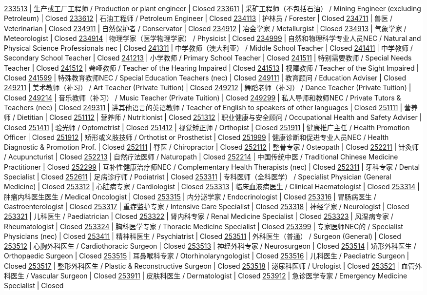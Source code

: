 [233513] | 生产或工厂工程师 / Production or plant engineer | Closed
[233611] | 采矿工程师（不包括石油） / Mining Engineer (excluding Petroleum) | Closed
[233612] | 石油工程师 / Petroleum Engineer | Closed
[234113] | 护林员 / Forester | Closed
[234711] | 兽医 / Veterinarian | Closed
[234911] | 自然保护者 / Conservator | Closed
[234912] | 冶金学家 / Metallurgist | Closed
[234913] | 气象学家 / Meteorologist | Closed
[234914] | 物理学家（医学物理学家） / Physicist | Closed
[234999] | 自然和物理科学专业人员NEC / Natural and Physical Science Professionals nec | Closed
[241311] | 中学教师（澳大利亚） / Middle School Teacher | Closed
[241411] | 中学教师 / Secondary School Teacher | Closed
[241213] | 小学教师 / Primary School Teacher | Closed
[241511] | 特别需要教师 / Special Needs Teacher | Closed
[241512] | 聋哑教师 / Teacher of the Hearing Impaired | Closed
[241513] | 视障教师 / Teacher of the Sight Impaired | Closed
[241599] | 特殊教育教师NEC / Special Education Teachers (nec) | Closed
[249111] | 教育顾问 / Education Adviser | Closed
[249211] | 美术教师（补习） / Art Teacher (Private Tuition) | Closed
[249212] | 舞蹈老师（补习） / Dance Teacher (Private Tuition) | Closed
[249214] | 音乐教师（补习） / Music Teacher (Private Tuition) | Closed
[249299] | 私人导师和教师NEC / Private Tutors & Teachers (nec) | Closed
[249311] | 讲其他语言的英语教师 / Teacher of English to speakers of other languages | Closed
[251111] | 营养师 / Dietitian | Closed
[251112] | 营养师 / Nutritionist | Closed
[251312] | 职业健康与安全顾问 / Occupational Health and Safety Adviser | Closed
[251411] | 验光师 / Optometrist | Closed
[251412] | 视觉矫正师 / Orthopist | Closed
[251911] | 健康推广主任 / Health Promotion Officer | Closed
[251912] | 矫形或义肢技师 / Orthotist or Prosthetist | Closed
[251999] | 健康诊断和促进专业人员NEC / Health Diagnostic & Promotion Prof. | Closed
[252111] | 脊医 / Chiropractor | Closed
[252112] | 整骨专家 / Osteopath | Closed
[252211] | 针灸师 / Acupuncturist | Closed
[252213] | 自然疗法医师 / Naturopath | Closed
[252214] | 中国传统中医 / Traditional Chinese Medicine Practitioner | Closed
[252299] | 互补性健康治疗师NEC / Complementary Health Therapists (nec) | Closed
[252311] | 牙科专家 / Dental Specialist | Closed
[252611] | 足病诊疗师 / Podiatrist | Closed
[253311] | 专科医师（全科医学） / Specialist Physician (General Medicine) | Closed
[253312] | 心脏病专家 / Cardiologist | Closed
[253313] | 临床血液病医生 / Clinical Haematologist | Closed
[253314] | 肿瘤内科医生医生 / Medical Oncologist | Closed
[253315] | 内分泌学家 / Endocrinologist | Closed
[253316] | 胃肠病医生 / Gastroenterologist | Closed
[253317] | 重症监护专家 / Intensive Care Specialist | Closed
[253318] | 神经学家 / Neurologist | Closed
[253321] | 儿科医生 / Paediatrician | Closed
[253322] | 肾内科专家 / Renal Medicine Specialist | Closed
[253323] | 风湿病专家 / Rheumatologist | Closed
[253324] | 胸科医学专家 / Thoracic Medicine Specialist | Closed
[253399] | 专家医师NEC的 / Specialist Physicians (nec) | Closed
[253411] | 精神科医生 / Psychiatrist | Closed
[253511] | 外科医生（普通） / Surgeon (General) | Closed
[253512] | 心胸外科医生 / Cardiothoracic Surgeon | Closed
[253513] | 神经外科专家 / Neurosurgeon | Closed
[253514] | 矫形外科医生 / Orthopaedic Surgeon | Closed
[253515] | 耳鼻喉科专家 / Otorhinolaryngologist | Closed
[253516] | 儿科医生 / Paediatric Surgeon | Closed
[253517] | 整形外科医生 / Plastic & Reconstructive Surgeon | Closed
[253518] | 泌尿科医师 / Urologist | Closed
[253521] | 血管外科医生 / Vascular Surgeon | Closed
[253911] | 皮肤科医生 / Dermatologist | Closed
[253912] | 急诊医学专家 / Emergency Medicine Specialist | Closed

[131112]: http://bbs.fcgvisa.com/t/flyabroad/995?target=blank
[131113]: http://bbs.fcgvisa.com/t/flyabroad/998?target=blank
[132511]: http://bbs.fcgvisa.com/t/flyabroad/1013?target=blank
[225311]: http://bbs.fcgvisa.com/t/flyabroad/961?target=blank
[232111]: http://bbs.fcgvisa.com/t/flyabroad/977?target=blank
[232112]: http://bbs.fcgvisa.com/t/flyabroad/978?target=blank
[232411]: http://bbs.fcgvisa.com/t/flyabroad/985?target=blank
[232412]: http://bbs.fcgvisa.com/t/flyabroad/986?target=blank
[232414]: http://bbs.fcgvisa.com/t/flyabroad/989?target=blank
[232611]: http://bbs.fcgvisa.com/t/flyabroad/992?target=blank
[233211]: http://bbs.fcgvisa.com/t/flyabroad/996?target=blank
[233212]: http://bbs.fcgvisa.com/t/flyabroad/997?target=blank
[233213]: http://bbs.fcgvisa.com/t/flyabroad/999?target=blank
[233214]: http://bbs.fcgvisa.com/t/flyabroad/1000?target=blank
[233911]: http://bbs.fcgvisa.com/t/flyabroad/1016?target=blank
[233912]: http://bbs.fcgvisa.com/t/flyabroad/1017?target=blank
[233913]: http://bbs.fcgvisa.com/t/flyabroad/1018?target=blank
[233914]: http://bbs.fcgvisa.com/t/flyabroad/1019?target=blank
[233915]: http://bbs.fcgvisa.com/t/flyabroad/1020?target=blank
[233999]: http://bbs.fcgvisa.com/t/flyabroad/1022?target=blank
[233916]: http://bbs.fcgvisa.com/t/flyabroad/1021?target=blank
[234111]: http://bbs.fcgvisa.com/t/flyabroad/1023?target=blank
[234112]: http://bbs.fcgvisa.com/t/flyabroad/1024?target=blank
[234211]: http://bbs.fcgvisa.com/t/flyabroad/1026?target=blank
[234312]: http://bbs.fcgvisa.com/t/flyabroad/1030?target=blank
[234313]: http://bbs.fcgvisa.com/t/flyabroad/1031?target=blank
[234399]: http://bbs.fcgvisa.com/t/flyabroad/1033?target=blank
[234411]: http://bbs.fcgvisa.com/t/flyabroad/1034?target=blank
[234412]: http://bbs.fcgvisa.com/t/flyabroad/1035?target=blank
[234413]: http://bbs.fcgvisa.com/t/flyabroad/13037?target=blank
[234511]: http://bbs.fcgvisa.com/t/flyabroad/1036?target=blank
[234513]: http://bbs.fcgvisa.com/t/flyabroad/1038?target=blank
[234514]: http://bbs.fcgvisa.com/t/flyabroad/1039?target=blank
[234515]: http://bbs.fcgvisa.com/t/flyabroad/1040?target=blank
[234516]: http://bbs.fcgvisa.com/t/flyabroad/1041?target=blank
[241111]: http://bbs.fcgvisa.com/t/flyabroad/1587?target=blank
[242111]: http://bbs.fcgvisa.com/t/flyabroad/1601?target=blank
[251211]: http://bbs.fcgvisa.com/t/flyabroad/1469?target=blank
[251212]: http://bbs.fcgvisa.com/t/flyabroad/1468?target=blank
[251213]: http://bbs.fcgvisa.com/t/flyabroad/1467?target=blank
[251214]: http://bbs.fcgvisa.com/t/flyabroad/1466?target=blank
[251511]: http://bbs.fcgvisa.com/t/flyabroad/1461?target=blank
[251512]: http://bbs.fcgvisa.com/t/flyabroad/1460?target=blank
[251513]: http://bbs.fcgvisa.com/t/flyabroad/1459?target=blank
[252411]: http://bbs.fcgvisa.com/t/flyabroad/1445?target=blank
[252511]: http://bbs.fcgvisa.com/t/flyabroad/1444?target=blank
[252711]: http://bbs.fcgvisa.com/t/flyabroad/1437?target=blank
[252712]: http://bbs.fcgvisa.com/t/flyabroad/1436?target=blank
[253111]: http://bbs.fcgvisa.com/t/flyabroad/1435?target=blank
[253112]: http://bbs.fcgvisa.com/t/flyabroad/1434?target=blank
[254111]: http://bbs.fcgvisa.com/t/flyabroad/1379?target=blank
[254311]: http://bbs.fcgvisa.com/t/flyabroad/1367?target=blank
[254411]: http://bbs.fcgvisa.com/t/flyabroad/1364?target=blank
[254412]: http://bbs.fcgvisa.com/t/flyabroad/1360?target=blank
[254413]: http://bbs.fcgvisa.com/t/flyabroad/1357?target=blank
[254414]: http://bbs.fcgvisa.com/t/flyabroad/1354?target=blank
[254415]: http://bbs.fcgvisa.com/t/flyabroad/1308?target=blank
[254416]: http://bbs.fcgvisa.com/t/flyabroad/1307?target=blank
[254417]: http://bbs.fcgvisa.com/t/flyabroad/1306?target=blank
[254418]: http://bbs.fcgvisa.com/t/flyabroad/1304?target=blank
[254421]: http://bbs.fcgvisa.com/t/flyabroad/1302?target=blank
[254422]: http://bbs.fcgvisa.com/t/flyabroad/1300?target=blank
[254423]: http://bbs.fcgvisa.com/t/flyabroad/1299?target=blank
[254424]: http://bbs.fcgvisa.com/t/flyabroad/1298?target=blank
[254425]: http://bbs.fcgvisa.com/t/flyabroad/1297?target=blank
[254499]: http://bbs.fcgvisa.com/t/flyabroad/1296?target=blank
[261111]: http://bbs.fcgvisa.com/t/flyabroad/1268?target=blank
[261112]: http://bbs.fcgvisa.com/t/flyabroad/1269?target=blank
[261211]: http://bbs.fcgvisa.com/t/flyabroad/1270?target=blank
[261212]: http://bbs.fcgvisa.com/t/flyabroad/1271?target=blank
[261311]: http://bbs.fcgvisa.com/t/flyabroad/1272?target=blank
[261312]: http://bbs.fcgvisa.com/t/flyabroad/1273?target=blank
[261313]: http://bbs.fcgvisa.com/t/flyabroad/1274?target=blank
[261314]: http://bbs.fcgvisa.com/t/flyabroad/1275?target=blank
[261399]: http://bbs.fcgvisa.com/t/flyabroad/1276?target=blank
[262111]: http://bbs.fcgvisa.com/t/flyabroad/1277?target=blank
[262112]: http://bbs.fcgvisa.com/t/flyabroad/1278?target=blank
[262113]: http://bbs.fcgvisa.com/t/flyabroad/1279?target=blank
[263111]: http://bbs.fcgvisa.com/t/flyabroad/1280?target=blank
[263112]: http://bbs.fcgvisa.com/t/flyabroad/1281?target=blank
[263113]: http://bbs.fcgvisa.com/t/flyabroad/1282?target=blank
[263211]: http://bbs.fcgvisa.com/t/flyabroad/1283?target=blank
[263212]: http://bbs.fcgvisa.com/t/flyabroad/1284?target=blank
[263213]: http://bbs.fcgvisa.com/t/flyabroad/1285?target=blank
[263299]: http://bbs.fcgvisa.com/t/flyabroad/1286?target=blank
[263311]: http://bbs.fcgvisa.com/t/flyabroad/1287?target=blank
[272311]: http://bbs.fcgvisa.com/t/flyabroad/1129?target=blank
[272312]: http://bbs.fcgvisa.com/t/flyabroad/1130?target=blank
[272313]: http://bbs.fcgvisa.com/t/flyabroad/1131?target=blank
[272314]: http://bbs.fcgvisa.com/t/flyabroad/1132?target=blank
[272399]: http://bbs.fcgvisa.com/t/flyabroad/1133?target=blank
[272511]: http://bbs.fcgvisa.com/t/flyabroad/1139?target=blank
[272612]: http://bbs.fcgvisa.com/t/flyabroad/1141?target=blank
[272613]: http://bbs.fcgvisa.com/t/flyabroad/1142?target=blank
[321211]: http://bbs.fcgvisa.com/t/flyabroad/1201?target=blank
[321212]: http://bbs.fcgvisa.com/t/flyabroad/1202?target=blank
[321213]: http://bbs.fcgvisa.com/t/flyabroad/1203?target=blank
[321214]: http://bbs.fcgvisa.com/t/flyabroad/1204?target=blank
[322311]: http://bbs.fcgvisa.com/t/flyabroad/1213?target=blank
[322313]: http://bbs.fcgvisa.com/t/flyabroad/1215?target=blank
[324111]: http://bbs.fcgvisa.com/t/flyabroad/1233?target=blank
[331111]: http://bbs.fcgvisa.com/t/flyabroad/1237?target=blank
[331112]: http://bbs.fcgvisa.com/t/flyabroad/1238?target=blank
[332211]: http://bbs.fcgvisa.com/t/flyabroad/1243?target=blank
[333211]: http://bbs.fcgvisa.com/t/flyabroad/1245?target=blank
[333212]: http://bbs.fcgvisa.com/t/flyabroad/1246?target=blank
[334111]: http://bbs.fcgvisa.com/t/flyabroad/1249?target=blank
[334112]: http://bbs.fcgvisa.com/t/flyabroad/1250?target=blank
[334113]: http://bbs.fcgvisa.com/t/flyabroad/1251?target=blank
[334114]: http://bbs.fcgvisa.com/t/flyabroad/1252?target=blank
[334115]: http://bbs.fcgvisa.com/t/flyabroad/1253?target=blank
[341111]: http://bbs.fcgvisa.com/t/flyabroad/1301?target=blank
[341112]: http://bbs.fcgvisa.com/t/flyabroad/1303?target=blank
[341113]: http://bbs.fcgvisa.com/t/flyabroad/1305?target=blank
[342111]: http://bbs.fcgvisa.com/t/flyabroad/1309?target=blank
[391111]: http://bbs.fcgvisa.com/t/flyabroad/1341?target=blank
[394111]: http://bbs.fcgvisa.com/t/flyabroad/1358?target=blank
[411411]: http://bbs.fcgvisa.com/t/flyabroad/1473?target=blank
[121212]: http://bbs.fcgvisa.com/t/flyabroad/882?target=blank
[121215]: http://bbs.fcgvisa.com/t/flyabroad/891?target=blank
[121221]: http://bbs.fcgvisa.com/t/flyabroad/933?target=blank
[121311]: http://bbs.fcgvisa.com/t/flyabroad/942?target=blank
[121321]: http://bbs.fcgvisa.com/t/flyabroad/955?target=blank
[132111]: http://bbs.fcgvisa.com/t/flyabroad/1003?target=blank
[132211]: http://bbs.fcgvisa.com/t/flyabroad/1004?target=blank
[132311]: http://bbs.fcgvisa.com/t/flyabroad/1011?target=blank
[132511]: http://bbs.fcgvisa.com/t/flyabroad/1013?target=blank
[133111]: http://bbs.fcgvisa.com/t/flyabroad/1014?target=blank
[133211]: http://bbs.fcgvisa.com/t/flyabroad/1054?target=blank
[133411]: http://bbs.fcgvisa.com/t/flyabroad/1057?target=blank
[133511]: http://bbs.fcgvisa.com/t/flyabroad/1058?target=blank
[133512]: http://bbs.fcgvisa.com/t/flyabroad/1059?target=blank
[133513]: http://bbs.fcgvisa.com/t/flyabroad/1060?target=blank
[133611]: http://bbs.fcgvisa.com/t/flyabroad/1061?target=blank
[134111]: http://bbs.fcgvisa.com/t/flyabroad/1063?target=blank
[134212]: http://bbs.fcgvisa.com/t/flyabroad/1065?target=blank
[134213]: http://bbs.fcgvisa.com/t/flyabroad/1067?target=blank
[134214]: http://bbs.fcgvisa.com/t/flyabroad/1068?target=blank
[134299]: http://bbs.fcgvisa.com/t/flyabroad/1069?target=blank
[134311]: http://bbs.fcgvisa.com/t/flyabroad/1070?target=blank
[134499]: http://bbs.fcgvisa.com/t/flyabroad/1073?target=blank
[135112]: http://bbs.fcgvisa.com/t/flyabroad/1075?target=blank
[135199]: http://bbs.fcgvisa.com/t/flyabroad/1076?target=blank
[139911]: http://bbs.fcgvisa.com/t/flyabroad/1081?target=blank
[139912]: http://bbs.fcgvisa.com/t/flyabroad/1082?target=blank
[139913]: http://bbs.fcgvisa.com/t/flyabroad/1083?target=blank
[139914]: http://bbs.fcgvisa.com/t/flyabroad/1084?target=blank
[139999]: http://bbs.fcgvisa.com/t/flyabroad/1086?target=blank
[141111]: http://bbs.fcgvisa.com/t/flyabroad/1087?target=blank
[141311]: http://bbs.fcgvisa.com/t/flyabroad/1089?target=blank
[141999]: http://bbs.fcgvisa.com/t/flyabroad/1093?target=blank
[149212]: http://bbs.fcgvisa.com/t/flyabroad/1105?target=blank
[149311]: http://bbs.fcgvisa.com/t/flyabroad/1106?target=blank
[149413]: http://bbs.fcgvisa.com/t/flyabroad/1109?target=blank
[149913]: http://bbs.fcgvisa.com/t/flyabroad/1112?target=blank
[211112]: http://bbs.fcgvisa.com/t/flyabroad/914?target=blank
[211212]: http://bbs.fcgvisa.com/t/flyabroad/853?target=blank
[211213]: http://bbs.fcgvisa.com/t/flyabroad/854?target=blank
[211299]: http://bbs.fcgvisa.com/t/flyabroad/856?target=blank
[211311]: http://bbs.fcgvisa.com/t/flyabroad/857?target=blank
[212111]: http://bbs.fcgvisa.com/t/flyabroad/863?target=blank
[212212]: http://bbs.fcgvisa.com/t/flyabroad/870?target=blank
[212312]: http://bbs.fcgvisa.com/t/flyabroad/872?target=blank
[212314]: http://bbs.fcgvisa.com/t/flyabroad/876?target=blank
[212315]: http://bbs.fcgvisa.com/t/flyabroad/877?target=blank
[212316]: http://bbs.fcgvisa.com/t/flyabroad/879?target=blank
[212317]: http://bbs.fcgvisa.com/t/flyabroad/880?target=blank
[212318]: http://bbs.fcgvisa.com/t/flyabroad/881?target=blank
[212411]: http://bbs.fcgvisa.com/t/flyabroad/885?target=blank
[212412]: http://bbs.fcgvisa.com/t/flyabroad/887?target=blank
[212413]: http://bbs.fcgvisa.com/t/flyabroad/888?target=blank
[212415]: http://bbs.fcgvisa.com/t/flyabroad/892?target=blank
[212416]: http://bbs.fcgvisa.com/t/flyabroad/893?target=blank
[212499]: http://bbs.fcgvisa.com/t/flyabroad/894?target=blank
[221111]: http://bbs.fcgvisa.com/t/flyabroad/895?target=blank
[221112]: http://bbs.fcgvisa.com/t/flyabroad/896?target=blank
[221113]: http://bbs.fcgvisa.com/t/flyabroad/897?target=blank
[221211]: http://bbs.fcgvisa.com/t/flyabroad/898?target=blank
[221213]: http://bbs.fcgvisa.com/t/flyabroad/900?target=blank
[221214]: http://bbs.fcgvisa.com/t/flyabroad/901?target=blank
[222111]: http://bbs.fcgvisa.com/t/flyabroad/902?target=blank
[222112]: http://bbs.fcgvisa.com/t/flyabroad/904?target=blank
[222113]: http://bbs.fcgvisa.com/t/flyabroad/905?target=blank
[222199]: http://bbs.fcgvisa.com/t/flyabroad/906?target=blank
[222211]: http://bbs.fcgvisa.com/t/flyabroad/907?target=blank
[222213]: http://bbs.fcgvisa.com/t/flyabroad/909?target=blank
[222299]: http://bbs.fcgvisa.com/t/flyabroad/910?target=blank
[222311]: http://bbs.fcgvisa.com/t/flyabroad/911?target=blank
[222312]: http://bbs.fcgvisa.com/t/flyabroad/915?target=blank
[223112]: http://bbs.fcgvisa.com/t/flyabroad/917?target=blank
[223211]: http://bbs.fcgvisa.com/t/flyabroad/919?target=blank
[224111]: http://bbs.fcgvisa.com/t/flyabroad/921?target=blank
[224112]: http://bbs.fcgvisa.com/t/flyabroad/922?target=blank
[224113]: http://bbs.fcgvisa.com/t/flyabroad/923?target=blank
[224212]: http://bbs.fcgvisa.com/t/flyabroad/925?target=blank
[224213]: http://bbs.fcgvisa.com/t/flyabroad/927?target=blank
[224214]: http://bbs.fcgvisa.com/t/flyabroad/928?target=blank
[224311]: http://bbs.fcgvisa.com/t/flyabroad/930?target=blank
[224511]: http://bbs.fcgvisa.com/t/flyabroad/934?target=blank
[224512]: http://bbs.fcgvisa.com/t/flyabroad/935?target=blank
[224611]: http://bbs.fcgvisa.com/t/flyabroad/936?target=blank
[224711]: http://bbs.fcgvisa.com/t/flyabroad/937?target=blank
[224712]: http://bbs.fcgvisa.com/t/flyabroad/938?target=blank
[224914]: http://bbs.fcgvisa.com/t/flyabroad/950?target=blank
[224999]: http://bbs.fcgvisa.com/t/flyabroad/951?target=blank
[225111]: http://bbs.fcgvisa.com/t/flyabroad/953?target=blank
[225113]: http://bbs.fcgvisa.com/t/flyabroad/956?target=blank
[225211]: http://bbs.fcgvisa.com/t/flyabroad/957?target=blank
[225212]: http://bbs.fcgvisa.com/t/flyabroad/958?target=blank
[225213]: http://bbs.fcgvisa.com/t/flyabroad/960?target=blank
[225499]: http://bbs.fcgvisa.com/t/flyabroad/965?target=blank
[232212]: http://bbs.fcgvisa.com/t/flyabroad/979?target=blank
[232213]: http://bbs.fcgvisa.com/t/flyabroad/980?target=blank
[232214]: http://bbs.fcgvisa.com/t/flyabroad/981?target=blank
[232311]: http://bbs.fcgvisa.com/t/flyabroad/982?target=blank
[232312]: http://bbs.fcgvisa.com/t/flyabroad/983?target=blank
[232313]: http://bbs.fcgvisa.com/t/flyabroad/984?target=blank
[232511]: http://bbs.fcgvisa.com/t/flyabroad/990?target=blank
[233111]: http://bbs.fcgvisa.com/t/flyabroad/993?target=blank
[233112]: http://bbs.fcgvisa.com/t/flyabroad/994?target=blank
[233215]: http://bbs.fcgvisa.com/t/flyabroad/1001?target=blank
[233311]: http://bbs.fcgvisa.com/t/flyabroad/1005?target=blank
[233411]: http://bbs.fcgvisa.com/t/flyabroad/1006?target=blank
[233511]: http://bbs.fcgvisa.com/t/flyabroad/1007?target=blank
[233512]: http://bbs.fcgvisa.com/t/flyabroad/1008?target=blank
[233513]: http://bbs.fcgvisa.com/t/flyabroad/1009?target=blank
[233611]: http://bbs.fcgvisa.com/t/flyabroad/1010?target=blank
[233612]: http://bbs.fcgvisa.com/t/flyabroad/1015?target=blank
[234113]: http://bbs.fcgvisa.com/t/flyabroad/1025?target=blank
[234711]: http://bbs.fcgvisa.com/t/flyabroad/1046?target=blank
[234911]: http://bbs.fcgvisa.com/t/flyabroad/1048?target=blank
[234912]: http://bbs.fcgvisa.com/t/flyabroad/1049?target=blank
[234913]: http://bbs.fcgvisa.com/t/flyabroad/1050?target=blank
[234914]: http://bbs.fcgvisa.com/t/flyabroad/1051?target=blank
[234999]: http://bbs.fcgvisa.com/t/flyabroad/1052?target=blank
[241311]: http://bbs.fcgvisa.com/t/flyabroad/1593?target=blank
[241411]: http://bbs.fcgvisa.com/t/flyabroad/1594?target=blank
[241213]: http://bbs.fcgvisa.com/t/flyabroad/1592?target=blank
[241511]: http://bbs.fcgvisa.com/t/flyabroad/1595?target=blank
[241512]: http://bbs.fcgvisa.com/t/flyabroad/1596?target=blank
[241513]: http://bbs.fcgvisa.com/t/flyabroad/1598?target=blank
[241599]: http://bbs.fcgvisa.com/t/flyabroad/1600?target=blank
[249111]: http://bbs.fcgvisa.com/t/flyabroad/1604?target=blank
[249211]: http://bbs.fcgvisa.com/t/flyabroad/1606?target=blank
[249212]: http://bbs.fcgvisa.com/t/flyabroad/1607?target=blank
[249214]: http://bbs.fcgvisa.com/t/flyabroad/1609?target=blank
[249299]: http://bbs.fcgvisa.com/t/flyabroad/1610?target=blank
[249311]: http://bbs.fcgvisa.com/t/flyabroad/1611?target=blank
[251111]: http://bbs.fcgvisa.com/t/flyabroad/1471?target=blank
[251112]: http://bbs.fcgvisa.com/t/flyabroad/1470?target=blank
[251312]: http://bbs.fcgvisa.com/t/flyabroad/1464?target=blank
[251411]: http://bbs.fcgvisa.com/t/flyabroad/1463?target=blank
[251412]: http://bbs.fcgvisa.com/t/flyabroad/1462?target=blank
[251911]: http://bbs.fcgvisa.com/t/flyabroad/1458?target=blank
[251912]: http://bbs.fcgvisa.com/t/flyabroad/1457?target=blank
[251999]: http://bbs.fcgvisa.com/t/flyabroad/1456?target=blank
[252111]: http://bbs.fcgvisa.com/t/flyabroad/1455?target=blank
[252112]: http://bbs.fcgvisa.com/t/flyabroad/1454?target=blank
[252211]: http://bbs.fcgvisa.com/t/flyabroad/1453?target=blank
[252213]: http://bbs.fcgvisa.com/t/flyabroad/1451?target=blank
[252214]: http://bbs.fcgvisa.com/t/flyabroad/1450?target=blank
[252299]: http://bbs.fcgvisa.com/t/flyabroad/1448?target=blank
[252311]: http://bbs.fcgvisa.com/t/flyabroad/1447?target=blank
[252611]: http://bbs.fcgvisa.com/t/flyabroad/1443?target=blank
[253311]: http://bbs.fcgvisa.com/t/flyabroad/1431?target=blank
[253312]: http://bbs.fcgvisa.com/t/flyabroad/1430?target=blank
[253313]: http://bbs.fcgvisa.com/t/flyabroad/1429?target=blank
[253314]: http://bbs.fcgvisa.com/t/flyabroad/1428?target=blank
[253315]: http://bbs.fcgvisa.com/t/flyabroad/1427?target=blank
[253316]: http://bbs.fcgvisa.com/t/flyabroad/1426?target=blank
[253317]: http://bbs.fcgvisa.com/t/flyabroad/1425?target=blank
[253318]: http://bbs.fcgvisa.com/t/flyabroad/1424?target=blank
[253321]: http://bbs.fcgvisa.com/t/flyabroad/1423?target=blank
[253322]: http://bbs.fcgvisa.com/t/flyabroad/1422?target=blank
[253323]: http://bbs.fcgvisa.com/t/flyabroad/1421?target=blank
[253324]: http://bbs.fcgvisa.com/t/flyabroad/1420?target=blank
[253399]: http://bbs.fcgvisa.com/t/flyabroad/1419?target=blank
[253411]: http://bbs.fcgvisa.com/t/flyabroad/1418?target=blank
[253511]: http://bbs.fcgvisa.com/t/flyabroad/1416?target=blank
[253512]: http://bbs.fcgvisa.com/t/flyabroad/1415?target=blank
[253513]: http://bbs.fcgvisa.com/t/flyabroad/1414?target=blank
[253514]: http://bbs.fcgvisa.com/t/flyabroad/1413?target=blank
[253515]: http://bbs.fcgvisa.com/t/flyabroad/1411?target=blank
[253516]: http://bbs.fcgvisa.com/t/flyabroad/1410?target=blank
[253517]: http://bbs.fcgvisa.com/t/flyabroad/1408?target=blank
[253518]: http://bbs.fcgvisa.com/t/flyabroad/1405?target=blank
[253521]: http://bbs.fcgvisa.com/t/flyabroad/1402?target=blank
[253911]: http://bbs.fcgvisa.com/t/flyabroad/1400?target=blank
[253912]: http://bbs.fcgvisa.com/t/flyabroad/1397?target=blank
[253913]: http://bbs.fcgvisa.com/t/flyabroad/1395?target=blank
[253914]: http://bbs.fcgvisa.com/t/flyabroad/1393?target=blank
[253915]: http://bbs.fcgvisa.com/t/flyabroad/1391?target=blank
[253917]: http://bbs.fcgvisa.com/t/flyabroad/1388?target=blank
[253918]: http://bbs.fcgvisa.com/t/flyabroad/1386?target=blank
[253999]: http://bbs.fcgvisa.com/t/flyabroad/1382?target=blank
[254211]: http://bbs.fcgvisa.com/t/flyabroad/1375?target=blank
[254212]: http://bbs.fcgvisa.com/t/flyabroad/1371?target=blank
[271111]: http://bbs.fcgvisa.com/t/flyabroad/1115?target=blank
[271311]: http://bbs.fcgvisa.com/t/flyabroad/1121?target=blank
[271299]: http://bbs.fcgvisa.com/t/flyabroad/1120?target=blank
[272111]: http://bbs.fcgvisa.com/t/flyabroad/1122?target=blank
[272112]: http://bbs.fcgvisa.com/t/flyabroad/1123?target=blank
[272113]: http://bbs.fcgvisa.com/t/flyabroad/1124?target=blank
[272114]: http://bbs.fcgvisa.com/t/flyabroad/1125?target=blank
[272115]: http://bbs.fcgvisa.com/t/flyabroad/1126?target=blank
[272199]: http://bbs.fcgvisa.com/t/flyabroad/1127?target=blank
[272412]: http://bbs.fcgvisa.com/t/flyabroad/1135?target=blank
[272499]: http://bbs.fcgvisa.com/t/flyabroad/1138?target=blank
[311211]: http://bbs.fcgvisa.com/t/flyabroad/1153?target=blank
[311212]: http://bbs.fcgvisa.com/t/flyabroad/1154?target=blank
[311213]: http://bbs.fcgvisa.com/t/flyabroad/1155?target=blank
[311215]: http://bbs.fcgvisa.com/t/flyabroad/1157?target=blank
[311299]: http://bbs.fcgvisa.com/t/flyabroad/1159?target=blank
[311312]: http://bbs.fcgvisa.com/t/flyabroad/1161?target=blank
[311399]: http://bbs.fcgvisa.com/t/flyabroad/1163?target=blank
[311411]: http://bbs.fcgvisa.com/t/flyabroad/1164?target=blank
[311412]: http://bbs.fcgvisa.com/t/flyabroad/1165?target=blank
[311413]: http://bbs.fcgvisa.com/t/flyabroad/1166?target=blank
[311499]: http://bbs.fcgvisa.com/t/flyabroad/1169?target=blank
[312111]: http://bbs.fcgvisa.com/t/flyabroad/1170?target=blank
[312113]: http://bbs.fcgvisa.com/t/flyabroad/1172?target=blank
[312199]: http://bbs.fcgvisa.com/t/flyabroad/1176?target=blank
[312211]: http://bbs.fcgvisa.com/t/flyabroad/1177?target=blank
[312212]: http://bbs.fcgvisa.com/t/flyabroad/1178?target=blank
[312311]: http://bbs.fcgvisa.com/t/flyabroad/1179?target=blank
[312312]: http://bbs.fcgvisa.com/t/flyabroad/1180?target=blank
[312512]: http://bbs.fcgvisa.com/t/flyabroad/1184?target=blank
[312912]: http://bbs.fcgvisa.com/t/flyabroad/1189?target=blank
[312913]: http://bbs.fcgvisa.com/t/flyabroad/1190?target=blank
[313111]: http://bbs.fcgvisa.com/t/flyabroad/1192?target=blank
[313112]: http://bbs.fcgvisa.com/t/flyabroad/1193?target=blank
[313113]: http://bbs.fcgvisa.com/t/flyabroad/1194?target=blank
[313199]: http://bbs.fcgvisa.com/t/flyabroad/1195?target=blank
[313211]: http://bbs.fcgvisa.com/t/flyabroad/1196?target=blank
[313212]: http://bbs.fcgvisa.com/t/flyabroad/1197?target=blank
[313213]: http://bbs.fcgvisa.com/t/flyabroad/1198?target=blank
[313214]: http://bbs.fcgvisa.com/t/flyabroad/1199?target=blank
[321111]: http://bbs.fcgvisa.com/t/flyabroad/1200?target=blank
[322113]: http://bbs.fcgvisa.com/t/flyabroad/1207?target=blank
[322211]: http://bbs.fcgvisa.com/t/flyabroad/1212?target=blank
[322312]: http://bbs.fcgvisa.com/t/flyabroad/1214?target=blank
[323111]: http://bbs.fcgvisa.com/t/flyabroad/1216?target=blank
[323112]: http://bbs.fcgvisa.com/t/flyabroad/1217?target=blank
[323113]: http://bbs.fcgvisa.com/t/flyabroad/1218?target=blank
[323211]: http://bbs.fcgvisa.com/t/flyabroad/1219?target=blank
[323212]: http://bbs.fcgvisa.com/t/flyabroad/1220?target=blank
[323213]: http://bbs.fcgvisa.com/t/flyabroad/1221?target=blank
[323214]: http://bbs.fcgvisa.com/t/flyabroad/1222?target=blank
[323299]: http://bbs.fcgvisa.com/t/flyabroad/1224?target=blank
[323313]: http://bbs.fcgvisa.com/t/flyabroad/1227?target=blank
[323314]: http://bbs.fcgvisa.com/t/flyabroad/1228?target=blank
[323412]: http://bbs.fcgvisa.com/t/flyabroad/1232?target=blank
[324211]: http://bbs.fcgvisa.com/t/flyabroad/1234?target=blank
[324212]: http://bbs.fcgvisa.com/t/flyabroad/1235?target=blank
[331211]: http://bbs.fcgvisa.com/t/flyabroad/1239?target=blank
[331212]: http://bbs.fcgvisa.com/t/flyabroad/1240?target=blank
[331213]: http://bbs.fcgvisa.com/t/flyabroad/1241?target=blank
[333111]: http://bbs.fcgvisa.com/t/flyabroad/1244?target=blank
[333311]: http://bbs.fcgvisa.com/t/flyabroad/1247?target=blank
[333411]: http://bbs.fcgvisa.com/t/flyabroad/1248?target=blank
[342212]: http://bbs.fcgvisa.com/t/flyabroad/1312?target=blank
[342311]: http://bbs.fcgvisa.com/t/flyabroad/1313?target=blank
[342313]: http://bbs.fcgvisa.com/t/flyabroad/1315?target=blank
[342314]: http://bbs.fcgvisa.com/t/flyabroad/1316?target=blank
[342315]: http://bbs.fcgvisa.com/t/flyabroad/1317?target=blank
[342411]: http://bbs.fcgvisa.com/t/flyabroad/1318?target=blank
[342413]: http://bbs.fcgvisa.com/t/flyabroad/1320?target=blank
[351111]: http://bbs.fcgvisa.com/t/flyabroad/1322?target=blank
[351112]: http://bbs.fcgvisa.com/t/flyabroad/1323?target=blank
[351211]: http://bbs.fcgvisa.com/t/flyabroad/1324?target=blank
[351311]: http://bbs.fcgvisa.com/t/flyabroad/1325?target=blank
[351411]: http://bbs.fcgvisa.com/t/flyabroad/1326?target=blank
[361111]: http://bbs.fcgvisa.com/t/flyabroad/1327?target=blank
[361112]: http://bbs.fcgvisa.com/t/flyabroad/1328?target=blank
[361199]: http://bbs.fcgvisa.com/t/flyabroad/1332?target=blank
[361311]: http://bbs.fcgvisa.com/t/flyabroad/1334?target=blank
[362111]: http://bbs.fcgvisa.com/t/flyabroad/1335?target=blank
[362211]: http://bbs.fcgvisa.com/t/flyabroad/1336?target=blank
[362212]: http://bbs.fcgvisa.com/t/flyabroad/1337?target=blank
[362213]: http://bbs.fcgvisa.com/t/flyabroad/1338?target=blank
[362311]: http://bbs.fcgvisa.com/t/flyabroad/1339?target=blank
[392111]: http://bbs.fcgvisa.com/t/flyabroad/1342?target=blank
[392311]: http://bbs.fcgvisa.com/t/flyabroad/1345?target=blank
[393213]: http://bbs.fcgvisa.com/t/flyabroad/1353?target=blank
[393311]: http://bbs.fcgvisa.com/t/flyabroad/1356?target=blank
[394211]: http://bbs.fcgvisa.com/t/flyabroad/1359?target=blank
[394213]: http://bbs.fcgvisa.com/t/flyabroad/1362?target=blank
[394299]: http://bbs.fcgvisa.com/t/flyabroad/1365?target=blank
[399111]: http://bbs.fcgvisa.com/t/flyabroad/1366?target=blank
[399112]: http://bbs.fcgvisa.com/t/flyabroad/1368?target=blank
[399213]: http://bbs.fcgvisa.com/t/flyabroad/1372?target=blank
[399411]: http://bbs.fcgvisa.com/t/flyabroad/1377?target=blank
[399512]: http://bbs.fcgvisa.com/t/flyabroad/1380?target=blank
[399514]: http://bbs.fcgvisa.com/t/flyabroad/1383?target=blank
[399516]: http://bbs.fcgvisa.com/t/flyabroad/1385?target=blank
[399599]: http://bbs.fcgvisa.com/t/flyabroad/1389?target=blank
[399611]: http://bbs.fcgvisa.com/t/flyabroad/1390?target=blank
[411111]: http://bbs.fcgvisa.com/t/flyabroad/1294?target=blank
[411112]: http://bbs.fcgvisa.com/t/flyabroad/1295?target=blank
[411213]: http://bbs.fcgvisa.com/t/flyabroad/1412?target=blank
[411311]: http://bbs.fcgvisa.com/t/flyabroad/1472?target=blank
[411611]: http://bbs.fcgvisa.com/t/flyabroad/1477?target=blank
[411711]: http://bbs.fcgvisa.com/t/flyabroad/1478?target=blank
[411712]: http://bbs.fcgvisa.com/t/flyabroad/1479?target=blank
[411713]: http://bbs.fcgvisa.com/t/flyabroad/1480?target=blank
[411715]: http://bbs.fcgvisa.com/t/flyabroad/1482?target=blank
[411716]: http://bbs.fcgvisa.com/t/flyabroad/1483?target=blank
[452311]: http://bbs.fcgvisa.com/t/flyabroad/1504?target=blank
[452312]: http://bbs.fcgvisa.com/t/flyabroad/1506?target=blank
[452313]: http://bbs.fcgvisa.com/t/flyabroad/1507?target=blank
[452314]: http://bbs.fcgvisa.com/t/flyabroad/1510?target=blank
[452315]: http://bbs.fcgvisa.com/t/flyabroad/1511?target=blank
[452316]: http://bbs.fcgvisa.com/t/flyabroad/1513?target=blank
[452317]: http://bbs.fcgvisa.com/t/flyabroad/1515?target=blank
[452321]: http://bbs.fcgvisa.com/t/flyabroad/1518?target=blank
[452411]: http://bbs.fcgvisa.com/t/flyabroad/1524?target=blank
[452499]: http://bbs.fcgvisa.com/t/flyabroad/1532?target=blank
[511111]: http://bbs.fcgvisa.com/t/flyabroad/1492?target=blank
[511112]: http://bbs.fcgvisa.com/t/flyabroad/1495?target=blank
[599612]: http://bbs.fcgvisa.com/t/flyabroad/1531?target=blank
[611211]: http://bbs.fcgvisa.com/t/flyabroad/1537?target=blank
[639211]: http://bbs.fcgvisa.com/t/flyabroad/1543?target=blank